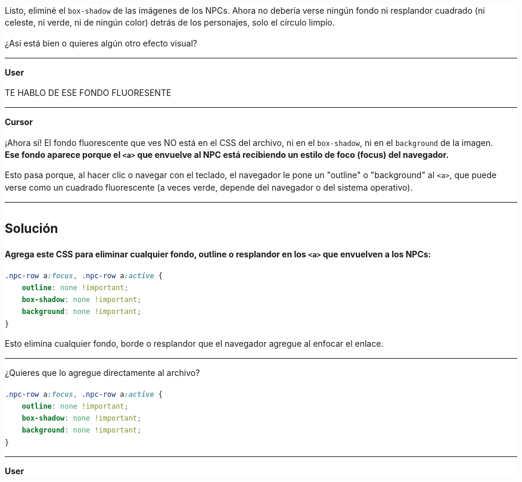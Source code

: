 Listo, eliminé el `box-shadow` de las imágenes de los NPCs. Ahora no debería verse ningún fondo ni resplandor cuadrado (ni celeste, ni verde, ni de ningún color) detrás de los personajes, solo el círculo limpio.

¿Así está bien o quieres algún otro efecto visual?

---

**User**

TE HABLO DE ESE FONDO FLUORESENTE

---

**Cursor**

¡Ahora sí! El fondo fluorescente que ves NO está en el CSS del archivo, ni en el `box-shadow`, ni en el `background` de la imagen.  
**Ese fondo aparece porque el `<a>` que envuelve al NPC está recibiendo un estilo de foco (focus) del navegador.**

Esto pasa porque, al hacer clic o navegar con el teclado, el navegador le pone un "outline" o "background" al `<a>`, que puede verse como un cuadrado fluorescente (a veces verde, depende del navegador o del sistema operativo).

---

## Solución

**Agrega este CSS para eliminar cualquier fondo, outline o resplandor en los `<a>` que envuelven a los NPCs:**

```css
.npc-row a:focus, .npc-row a:active {
    outline: none !important;
    box-shadow: none !important;
    background: none !important;
}
```

Esto elimina cualquier fondo, borde o resplandor que el navegador agregue al enfocar el enlace.

---

¿Quieres que lo agregue directamente al archivo?

```css
.npc-row a:focus, .npc-row a:active {
    outline: none !important;
    box-shadow: none !important;
    background: none !important;
}
```

---

**User**
